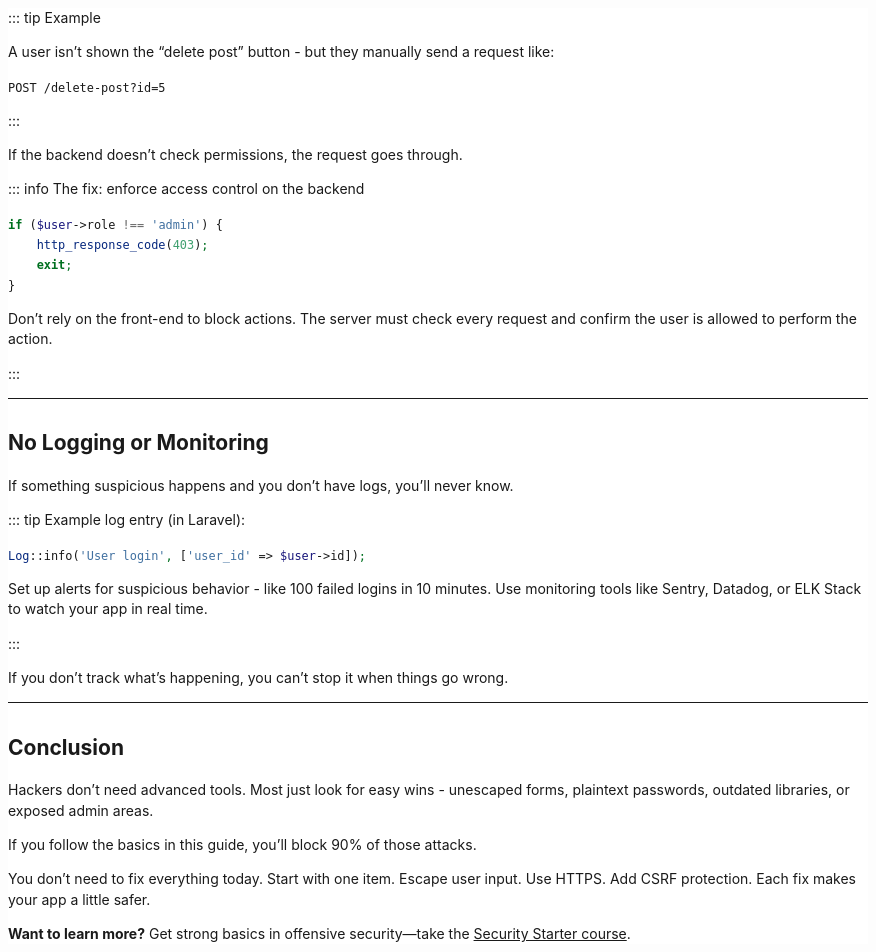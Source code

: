 ::: tip Example

A user isn’t shown the “delete post” button - but they manually send a request like:

```http
POST /delete-post?id=5
```

:::

If the backend doesn’t check permissions, the request goes through.

::: info The fix: enforce access control on the backend

```php
if ($user->role !== 'admin') {
    http_response_code(403);
    exit;
}
```

Don’t rely on the front-end to block actions. The server must check every request and confirm the user is allowed to perform the action.

:::

---

## No Logging or Monitoring

If something suspicious happens and you don’t have logs, you’ll never know.

::: tip Example log entry (in Laravel):

```php
Log::info('User login', ['user_id' => $user->id]);
```

Set up alerts for suspicious behavior - like 100 failed logins in 10 minutes. Use monitoring tools like Sentry, Datadog, or ELK Stack to watch your app in real time.

:::

If you don’t track what’s happening, you can’t stop it when things go wrong.

---

## Conclusion

Hackers don’t need advanced tools. Most just look for easy wins - unescaped forms, plaintext passwords, outdated libraries, or exposed admin areas.

If you follow the basics in this guide, you’ll block 90% of those attacks.

You don’t need to fix everything today. Start with one item. Escape user input. Use HTTPS. Add CSRF protection. Each fix makes your app a little safer.

**Want to learn more?** Get strong basics in offensive security—take the [<FontIcon icon="fas fa-globe"/>Security Starter course](https://start.stealthsecurity.sh/).
